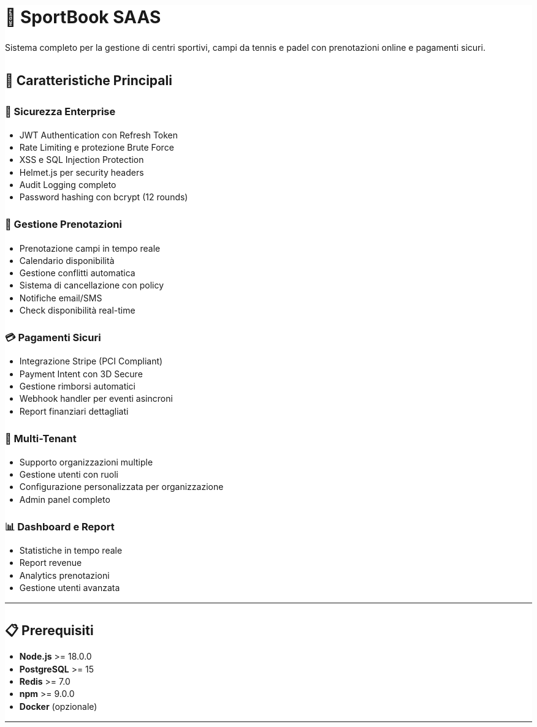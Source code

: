 # 🎾 SportBook SAAS

Sistema completo per la gestione di centri sportivi, campi da tennis e padel con prenotazioni online e pagamenti sicuri.

## 🚀 Caratteristiche Principali

### 🔐 Sicurezza Enterprise
- JWT Authentication con Refresh Token
- Rate Limiting e protezione Brute Force
- XSS e SQL Injection Protection
- Helmet.js per security headers
- Audit Logging completo
- Password hashing con bcrypt (12 rounds)

### 📅 Gestione Prenotazioni
- Prenotazione campi in tempo reale
- Calendario disponibilità
- Gestione conflitti automatica
- Sistema di cancellazione con policy
- Notifiche email/SMS
- Check disponibilità real-time

### 💳 Pagamenti Sicuri
- Integrazione Stripe (PCI Compliant)
- Payment Intent con 3D Secure
- Gestione rimborsi automatici
- Webhook handler per eventi asincroni
- Report finanziari dettagliati

### 👥 Multi-Tenant
- Supporto organizzazioni multiple
- Gestione utenti con ruoli
- Configurazione personalizzata per organizzazione
- Admin panel completo

### 📊 Dashboard e Report
- Statistiche in tempo reale
- Report revenue
- Analytics prenotazioni
- Gestione utenti avanzata

---

## 📋 Prerequisiti

- **Node.js** >= 18.0.0
- **PostgreSQL** >= 15
- **Redis** >= 7.0
- **npm** >= 9.0.0
- **Docker** (opzionale)

---